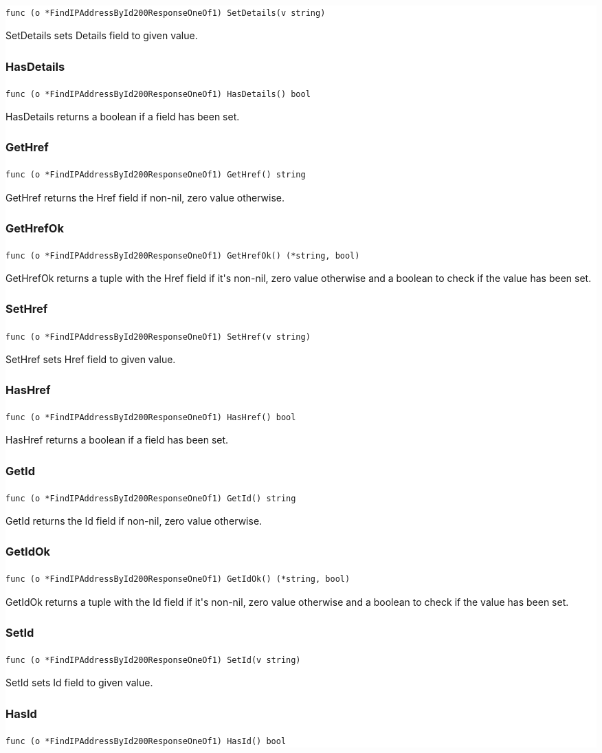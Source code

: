 `func (o *FindIPAddressById200ResponseOneOf1) SetDetails(v string)`

SetDetails sets Details field to given value.

### HasDetails

`func (o *FindIPAddressById200ResponseOneOf1) HasDetails() bool`

HasDetails returns a boolean if a field has been set.

### GetHref

`func (o *FindIPAddressById200ResponseOneOf1) GetHref() string`

GetHref returns the Href field if non-nil, zero value otherwise.

### GetHrefOk

`func (o *FindIPAddressById200ResponseOneOf1) GetHrefOk() (*string, bool)`

GetHrefOk returns a tuple with the Href field if it's non-nil, zero value otherwise
and a boolean to check if the value has been set.

### SetHref

`func (o *FindIPAddressById200ResponseOneOf1) SetHref(v string)`

SetHref sets Href field to given value.

### HasHref

`func (o *FindIPAddressById200ResponseOneOf1) HasHref() bool`

HasHref returns a boolean if a field has been set.

### GetId

`func (o *FindIPAddressById200ResponseOneOf1) GetId() string`

GetId returns the Id field if non-nil, zero value otherwise.

### GetIdOk

`func (o *FindIPAddressById200ResponseOneOf1) GetIdOk() (*string, bool)`

GetIdOk returns a tuple with the Id field if it's non-nil, zero value otherwise
and a boolean to check if the value has been set.

### SetId

`func (o *FindIPAddressById200ResponseOneOf1) SetId(v string)`

SetId sets Id field to given value.

### HasId

`func (o *FindIPAddressById200ResponseOneOf1) HasId() bool`
